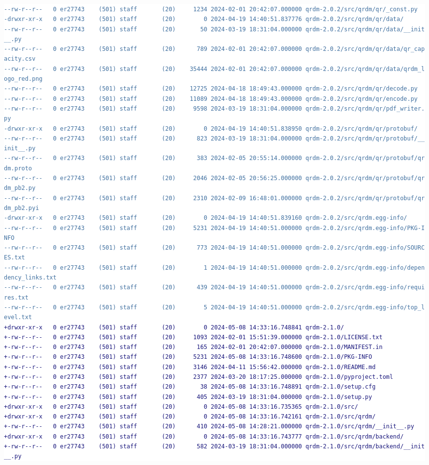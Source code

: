 ```diff
--rw-r--r--   0 er27743    (501) staff       (20)     1234 2024-02-01 20:42:07.000000 qrdm-2.0.2/src/qrdm/qr/_const.py
-drwxr-xr-x   0 er27743    (501) staff       (20)        0 2024-04-19 14:40:51.837776 qrdm-2.0.2/src/qrdm/qr/data/
--rw-r--r--   0 er27743    (501) staff       (20)       50 2024-03-19 18:31:04.000000 qrdm-2.0.2/src/qrdm/qr/data/__init__.py
--rw-r--r--   0 er27743    (501) staff       (20)      789 2024-02-01 20:42:07.000000 qrdm-2.0.2/src/qrdm/qr/data/qr_capacity.csv
--rw-r--r--   0 er27743    (501) staff       (20)    35444 2024-02-01 20:42:07.000000 qrdm-2.0.2/src/qrdm/qr/data/qrdm_logo_red.png
--rw-r--r--   0 er27743    (501) staff       (20)    12725 2024-04-18 18:49:43.000000 qrdm-2.0.2/src/qrdm/qr/decode.py
--rw-r--r--   0 er27743    (501) staff       (20)    11089 2024-04-18 18:49:43.000000 qrdm-2.0.2/src/qrdm/qr/encode.py
--rw-r--r--   0 er27743    (501) staff       (20)     9598 2024-03-19 18:31:04.000000 qrdm-2.0.2/src/qrdm/qr/pdf_writer.py
-drwxr-xr-x   0 er27743    (501) staff       (20)        0 2024-04-19 14:40:51.838950 qrdm-2.0.2/src/qrdm/qr/protobuf/
--rw-r--r--   0 er27743    (501) staff       (20)      823 2024-03-19 18:31:04.000000 qrdm-2.0.2/src/qrdm/qr/protobuf/__init__.py
--rw-r--r--   0 er27743    (501) staff       (20)      383 2024-02-05 20:55:14.000000 qrdm-2.0.2/src/qrdm/qr/protobuf/qrdm.proto
--rw-r--r--   0 er27743    (501) staff       (20)     2046 2024-02-05 20:56:25.000000 qrdm-2.0.2/src/qrdm/qr/protobuf/qrdm_pb2.py
--rw-r--r--   0 er27743    (501) staff       (20)     2310 2024-02-09 16:48:01.000000 qrdm-2.0.2/src/qrdm/qr/protobuf/qrdm_pb2.pyi
-drwxr-xr-x   0 er27743    (501) staff       (20)        0 2024-04-19 14:40:51.839160 qrdm-2.0.2/src/qrdm.egg-info/
--rw-r--r--   0 er27743    (501) staff       (20)     5231 2024-04-19 14:40:51.000000 qrdm-2.0.2/src/qrdm.egg-info/PKG-INFO
--rw-r--r--   0 er27743    (501) staff       (20)      773 2024-04-19 14:40:51.000000 qrdm-2.0.2/src/qrdm.egg-info/SOURCES.txt
--rw-r--r--   0 er27743    (501) staff       (20)        1 2024-04-19 14:40:51.000000 qrdm-2.0.2/src/qrdm.egg-info/dependency_links.txt
--rw-r--r--   0 er27743    (501) staff       (20)      439 2024-04-19 14:40:51.000000 qrdm-2.0.2/src/qrdm.egg-info/requires.txt
--rw-r--r--   0 er27743    (501) staff       (20)        5 2024-04-19 14:40:51.000000 qrdm-2.0.2/src/qrdm.egg-info/top_level.txt
+drwxr-xr-x   0 er27743    (501) staff       (20)        0 2024-05-08 14:33:16.748841 qrdm-2.1.0/
+-rw-r--r--   0 er27743    (501) staff       (20)     1093 2024-02-01 15:51:39.000000 qrdm-2.1.0/LICENSE.txt
+-rw-r--r--   0 er27743    (501) staff       (20)      165 2024-02-01 20:42:07.000000 qrdm-2.1.0/MANIFEST.in
+-rw-r--r--   0 er27743    (501) staff       (20)     5231 2024-05-08 14:33:16.748600 qrdm-2.1.0/PKG-INFO
+-rw-r--r--   0 er27743    (501) staff       (20)     3146 2024-04-11 15:56:42.000000 qrdm-2.1.0/README.md
+-rw-r--r--   0 er27743    (501) staff       (20)     2377 2024-03-20 18:17:25.000000 qrdm-2.1.0/pyproject.toml
+-rw-r--r--   0 er27743    (501) staff       (20)       38 2024-05-08 14:33:16.748891 qrdm-2.1.0/setup.cfg
+-rw-r--r--   0 er27743    (501) staff       (20)      405 2024-03-19 18:31:04.000000 qrdm-2.1.0/setup.py
+drwxr-xr-x   0 er27743    (501) staff       (20)        0 2024-05-08 14:33:16.735365 qrdm-2.1.0/src/
+drwxr-xr-x   0 er27743    (501) staff       (20)        0 2024-05-08 14:33:16.742161 qrdm-2.1.0/src/qrdm/
+-rw-r--r--   0 er27743    (501) staff       (20)      410 2024-05-08 14:28:21.000000 qrdm-2.1.0/src/qrdm/__init__.py
+drwxr-xr-x   0 er27743    (501) staff       (20)        0 2024-05-08 14:33:16.743777 qrdm-2.1.0/src/qrdm/backend/
+-rw-r--r--   0 er27743    (501) staff       (20)      582 2024-03-19 18:31:04.000000 qrdm-2.1.0/src/qrdm/backend/__init__.py
```